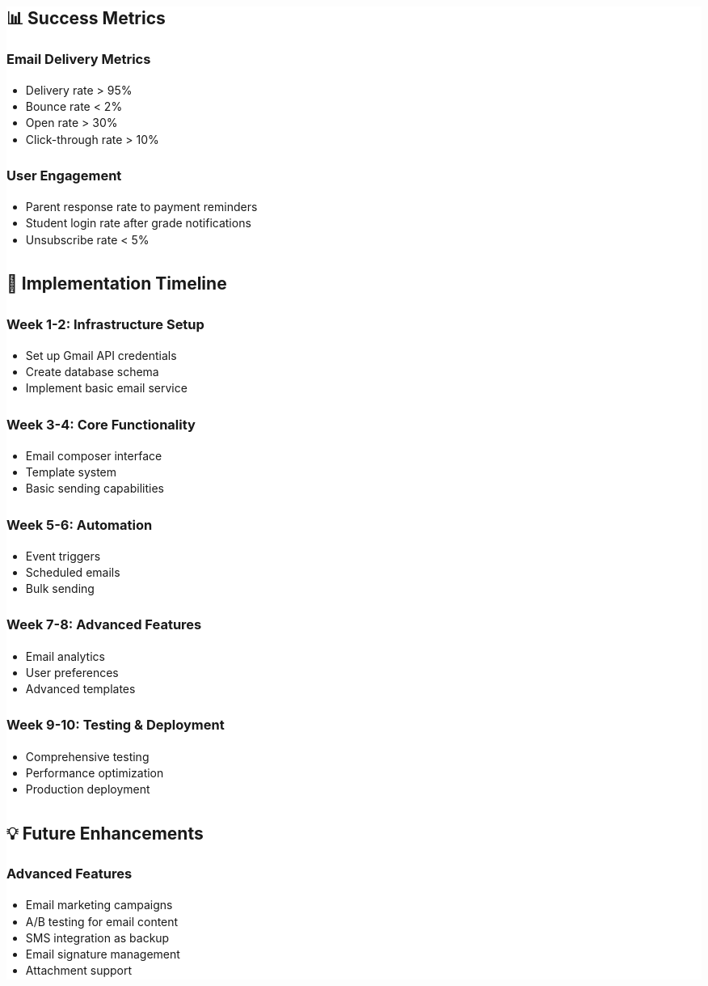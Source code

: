 ## 📊 Success Metrics

### Email Delivery Metrics
- Delivery rate > 95%
- Bounce rate < 2%
- Open rate > 30%
- Click-through rate > 10%

### User Engagement
- Parent response rate to payment reminders
- Student login rate after grade notifications
- Unsubscribe rate < 5%

## 🚀 Implementation Timeline

### Week 1-2: Infrastructure Setup
- Set up Gmail API credentials
- Create database schema
- Implement basic email service

### Week 3-4: Core Functionality
- Email composer interface
- Template system
- Basic sending capabilities

### Week 5-6: Automation
- Event triggers
- Scheduled emails
- Bulk sending

### Week 7-8: Advanced Features
- Email analytics
- User preferences
- Advanced templates

### Week 9-10: Testing & Deployment
- Comprehensive testing
- Performance optimization
- Production deployment

## 💡 Future Enhancements

### Advanced Features
- Email marketing campaigns
- A/B testing for email content
- SMS integration as backup
- Email signature management
- Attachment support

